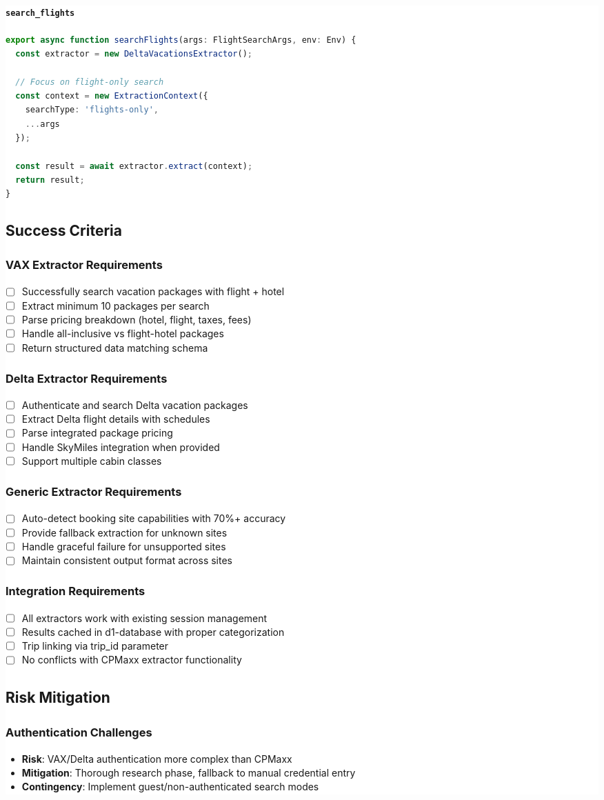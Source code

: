 #### `search_flights`  
```typescript
export async function searchFlights(args: FlightSearchArgs, env: Env) {
  const extractor = new DeltaVacationsExtractor();
  
  // Focus on flight-only search
  const context = new ExtractionContext({
    searchType: 'flights-only',
    ...args
  });
  
  const result = await extractor.extract(context);
  return result;
}
```

## Success Criteria

### VAX Extractor Requirements
- [ ] Successfully search vacation packages with flight + hotel
- [ ] Extract minimum 10 packages per search
- [ ] Parse pricing breakdown (hotel, flight, taxes, fees)
- [ ] Handle all-inclusive vs flight-hotel packages
- [ ] Return structured data matching schema

### Delta Extractor Requirements  
- [ ] Authenticate and search Delta vacation packages
- [ ] Extract Delta flight details with schedules
- [ ] Parse integrated package pricing
- [ ] Handle SkyMiles integration when provided
- [ ] Support multiple cabin classes

### Generic Extractor Requirements
- [ ] Auto-detect booking site capabilities with 70%+ accuracy
- [ ] Provide fallback extraction for unknown sites  
- [ ] Handle graceful failure for unsupported sites
- [ ] Maintain consistent output format across sites

### Integration Requirements
- [ ] All extractors work with existing session management
- [ ] Results cached in d1-database with proper categorization
- [ ] Trip linking via trip_id parameter  
- [ ] No conflicts with CPMaxx extractor functionality

## Risk Mitigation

### Authentication Challenges
- **Risk**: VAX/Delta authentication more complex than CPMaxx
- **Mitigation**: Thorough research phase, fallback to manual credential entry
- **Contingency**: Implement guest/non-authenticated search modes
